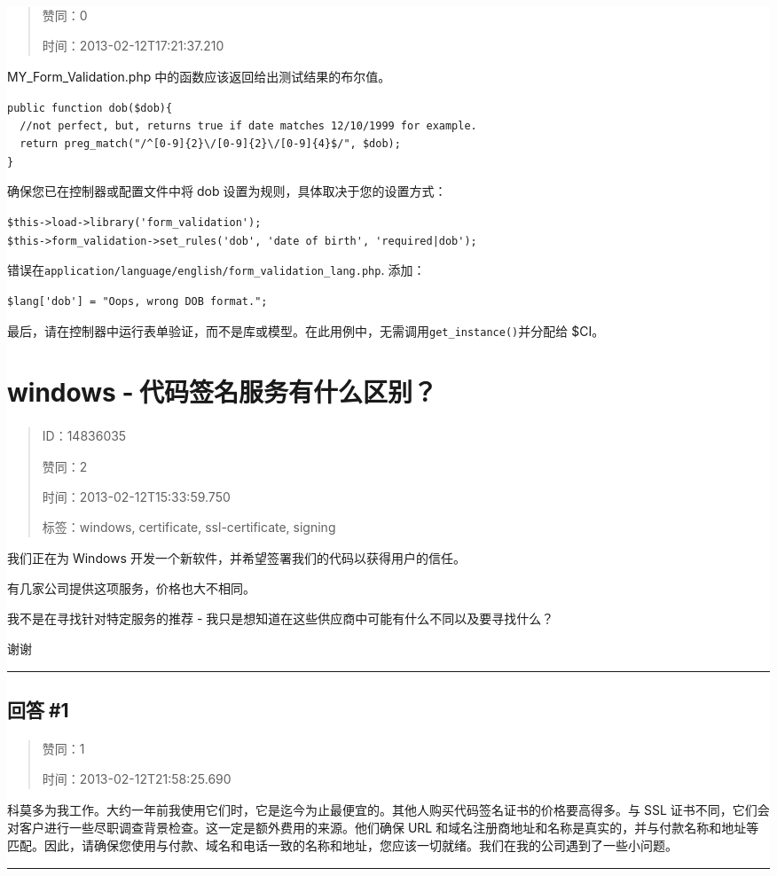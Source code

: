 > 赞同：0
> 
> 时间：2013-02-12T17:21:37.210

MY_Form_Validation.php 中的函数应该返回给出测试结果的布尔值。

```
public function dob($dob){
  //not perfect, but, returns true if date matches 12/10/1999 for example.
  return preg_match("/^[0-9]{2}\/[0-9]{2}\/[0-9]{4}$/", $dob);
} 
```

确保您已在控制器或配置文件中将 dob 设置为规则，具体取决于您的设置方式：

```
$this->load->library('form_validation');
$this->form_validation->set_rules('dob', 'date of birth', 'required|dob'); 
```

错误在`application/language/english/form_validation_lang.php`. 添加：

```
$lang['dob'] = "Oops, wrong DOB format."; 
```

最后，请在控制器中运行表单验证，而不是库或模型。在此用例中，无需调用`get_instance()`并分配给 $CI。

# windows - 代码签名服务有什么区别？

> ID：14836035
> 
> 赞同：2
> 
> 时间：2013-02-12T15:33:59.750
> 
> 标签：windows, certificate, ssl-certificate, signing

我们正在为 Windows 开发一个新软件，并希望签署我们的代码以获得用户的信任。

有几家公司提供这项服务，价格也大不相同。

我不是在寻找针对特定服务的推荐 - 我只是想知道在这些供应商中可能有什么不同以及要寻找什么？

谢谢

* * *

## 回答 #1

> 赞同：1
> 
> 时间：2013-02-12T21:58:25.690

科莫多为我工作。大约一年前我使用它们时，它是迄今为止最便宜的。其他人购买代码签名证书的价格要高得多。与 SSL 证书不同，它们会对客户进行一些尽职调查背景检查。这一定是额外费用的来源。他们确保 URL 和域名注册商地址和名称是真实的，并与付款名称和地址等匹配。因此，请确保您使用与付款、域名和电话一致的名称和地址，您应该一切就绪。我们在我的公司遇到了一些小问题。

* * *
